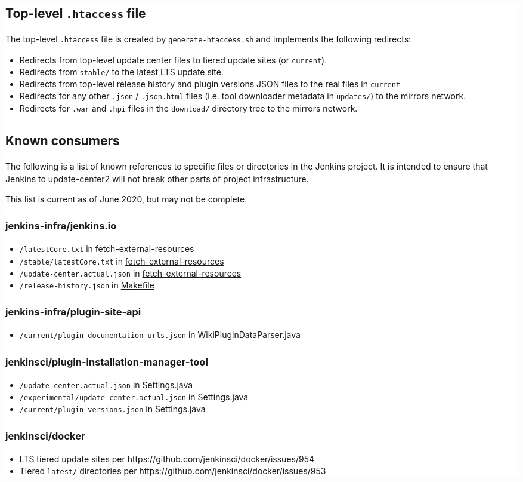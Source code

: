 ## Top-level `.htaccess` file

The top-level `.htaccess` file is created by `generate-htaccess.sh` and implements the following redirects:

* Redirects from top-level update center files to tiered update sites (or `current`).
* Redirects from `stable/` to the latest LTS update site.
* Redirects from top-level release history and plugin versions JSON files to the real files in `current`
* Redirects for any other `.json` / `.json.html` files (i.e. tool downloader metadata in `updates/`) to the mirrors network. 
* Redirects for `.war` and `.hpi` files in the `download/` directory tree to the mirrors network.


## Known consumers

The following is a list of known references to specific files or directories in the Jenkins project.
It is intended to ensure that Jenkins to update-center2 will not break other parts of project infrastructure.

This list is current as of June 2020, but may not be complete.

### jenkins-infra/jenkins.io

* `/latestCore.txt` in [fetch-external-resources](https://github.com/jenkins-infra/jenkins.io/blob/6eddbd1e2891a39a88f04387d2aea9f23bb2bdf1/scripts/fetch-external-resources#L18)
* `/stable/latestCore.txt` in [fetch-external-resources](https://github.com/jenkins-infra/jenkins.io/blob/6eddbd1e2891a39a88f04387d2aea9f23bb2bdf1/scripts/fetch-external-resources#L24)
* `/update-center.actual.json` in [fetch-external-resources](https://github.com/jenkins-infra/jenkins.io/blob/6eddbd1e2891a39a88f04387d2aea9f23bb2bdf1/scripts/fetch-external-resources#L48)
* `/release-history.json` in [Makefile](https://github.com/jenkins-infra/jenkins.io/blob/6eddbd1e2891a39a88f04387d2aea9f23bb2bdf1/Makefile#L46)

### jenkins-infra/plugin-site-api

* `/current/plugin-documentation-urls.json` in [WikiPluginDataParser.java](https://github.com/jenkins-infra/plugin-site-api/blob/290e6117eec06a70e2652e6270f26c3ab6e7058e/src/main/java/io/jenkins/plugins/generate/parsers/WikiPluginDataParser.java#L30)

### jenkinsci/plugin-installation-manager-tool

* `/update-center.actual.json` in [Settings.java](https://github.com/jenkinsci/plugin-installation-manager-tool/blob/master/plugin-management-library/src/main/java/io/jenkins/tools/pluginmanager/config/Settings.java#L13)
* `/experimental/update-center.actual.json` in [Settings.java](https://github.com/jenkinsci/plugin-installation-manager-tool/blob/master/plugin-management-library/src/main/java/io/jenkins/tools/pluginmanager/config/Settings.java#L15)
* `/current/plugin-versions.json` in [Settings.java](https://github.com/jenkinsci/plugin-installation-manager-tool/blob/master/plugin-management-library/src/main/java/io/jenkins/tools/pluginmanager/config/Settings.java#L18)

### jenkinsci/docker

* LTS tiered update sites per https://github.com/jenkinsci/docker/issues/954
* Tiered `latest/` directories per https://github.com/jenkinsci/docker/issues/953
